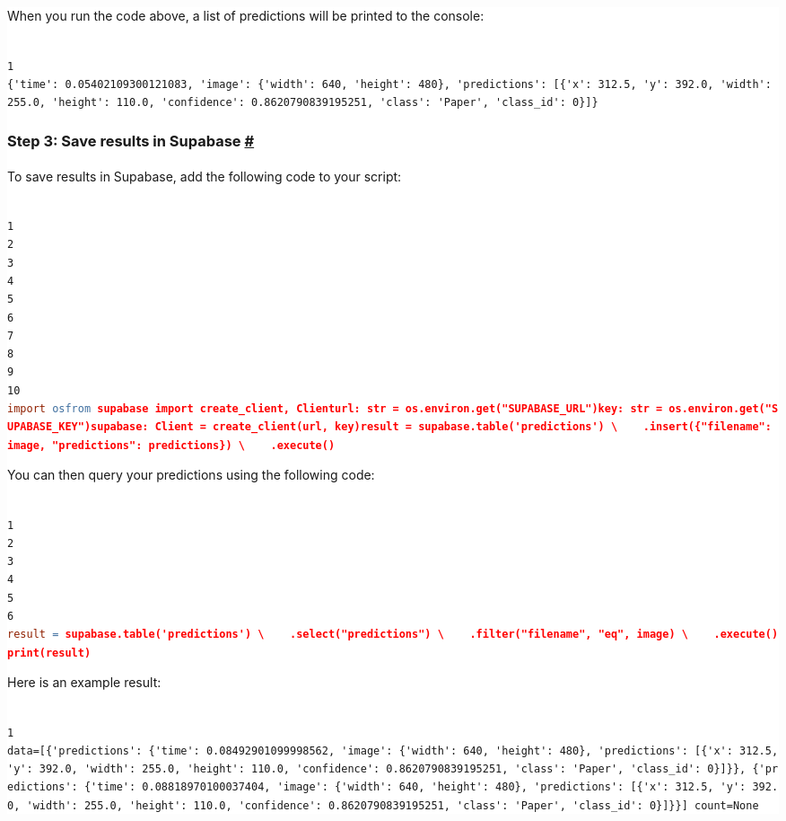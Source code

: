 When you run the code above, a list of predictions will be printed to the console:

```flex

1
{'time': 0.05402109300121083, 'image': {'width': 640, 'height': 480}, 'predictions': [{'x': 312.5, 'y': 392.0, 'width': 255.0, 'height': 110.0, 'confidence': 0.8620790839195251, 'class': 'Paper', 'class_id': 0}]}
```

### Step 3: Save results in Supabase [\#](https://supabase.com/docs/guides/ai/integrations/roboflow\#step-3-save-results-in-supabase)

To save results in Supabase, add the following code to your script:

```flex

1
2
3
4
5
6
7
8
9
10
import osfrom supabase import create_client, Clienturl: str = os.environ.get("SUPABASE_URL")key: str = os.environ.get("SUPABASE_KEY")supabase: Client = create_client(url, key)result = supabase.table('predictions') \    .insert({"filename": image, "predictions": predictions}) \    .execute()
```

You can then query your predictions using the following code:

```flex

1
2
3
4
5
6
result = supabase.table('predictions') \    .select("predictions") \    .filter("filename", "eq", image) \    .execute()print(result)
```

Here is an example result:

```flex

1
data=[{'predictions': {'time': 0.08492901099998562, 'image': {'width': 640, 'height': 480}, 'predictions': [{'x': 312.5, 'y': 392.0, 'width': 255.0, 'height': 110.0, 'confidence': 0.8620790839195251, 'class': 'Paper', 'class_id': 0}]}}, {'predictions': {'time': 0.08818970100037404, 'image': {'width': 640, 'height': 480}, 'predictions': [{'x': 312.5, 'y': 392.0, 'width': 255.0, 'height': 110.0, 'confidence': 0.8620790839195251, 'class': 'Paper', 'class_id': 0}]}}] count=None
```
